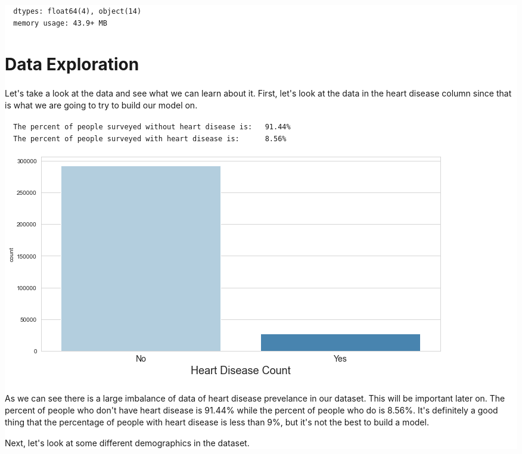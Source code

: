       dtypes: float64(4), object(14)
      memory usage: 43.9+ MB


```python

```




# Data Exploration

Let's take a look at the data and see what we can learn about it. First, let's look at the data in the heart disease column since that is what we are going to try to build our model on. 



      The percent of people surveyed without heart disease is:   91.44%
      The percent of people surveyed with heart disease is:      8.56%



    
![png](/img/posts/heart_p1/output_8_0.png)
    


As we can see there is a large imbalance of data of heart disease prevelance in our dataset. This will be important later on. The percent of people who don't have heart disease is 91.44% while the percent of people who do is 8.56%. It's definitely a good thing that the percentage of people with heart disease is less than 9%, but it's not the best to build a model. 

Next, let's look at some different demographics in the dataset. 


    